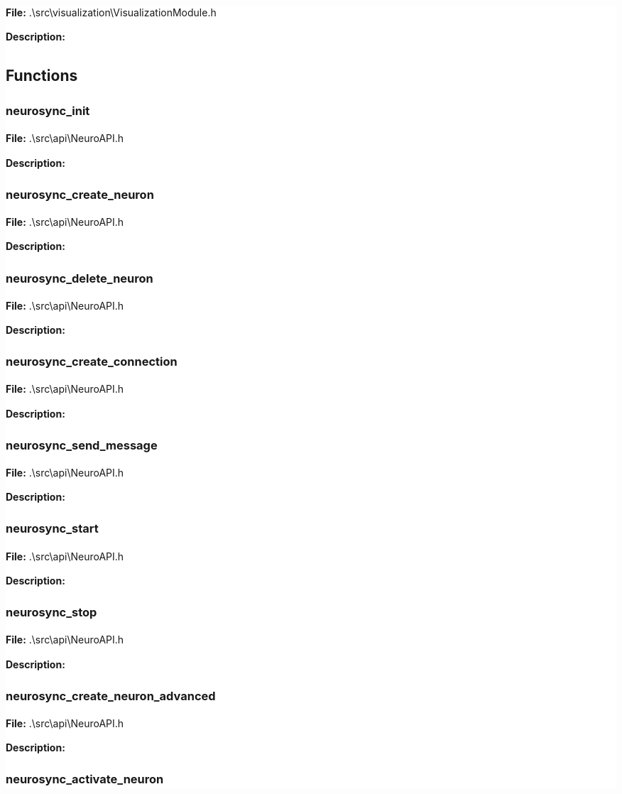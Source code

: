 **File:** .\src\visualization\VisualizationModule.h

**Description:** 

## Functions

### neurosync_init

**File:** .\src\api\NeuroAPI.h

**Description:** 

### neurosync_create_neuron

**File:** .\src\api\NeuroAPI.h

**Description:** 

### neurosync_delete_neuron

**File:** .\src\api\NeuroAPI.h

**Description:** 

### neurosync_create_connection

**File:** .\src\api\NeuroAPI.h

**Description:** 

### neurosync_send_message

**File:** .\src\api\NeuroAPI.h

**Description:** 

### neurosync_start

**File:** .\src\api\NeuroAPI.h

**Description:** 

### neurosync_stop

**File:** .\src\api\NeuroAPI.h

**Description:** 

### neurosync_create_neuron_advanced

**File:** .\src\api\NeuroAPI.h

**Description:** 

### neurosync_activate_neuron
